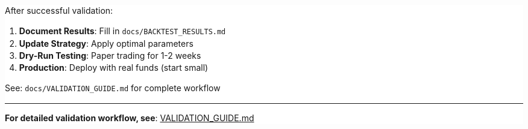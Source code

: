After successful validation:

1. **Document Results**: Fill in `docs/BACKTEST_RESULTS.md`
2. **Update Strategy**: Apply optimal parameters
3. **Dry-Run Testing**: Paper trading for 1-2 weeks
4. **Production**: Deploy with real funds (start small)

See: `docs/VALIDATION_GUIDE.md` for complete workflow

---

**For detailed validation workflow, see**: [VALIDATION_GUIDE.md](../docs/VALIDATION_GUIDE.md)
